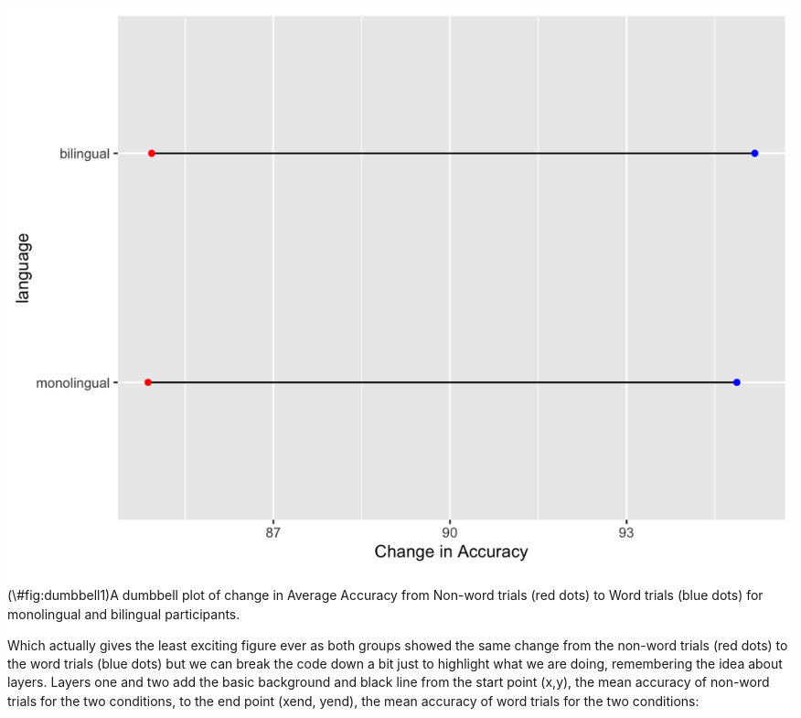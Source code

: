<img src="appendix-c-advplots_files/figure-html/dumbbell1-1.png" alt="A dumbbell plot of change in Average Accuracy from Non-word trials (red dots) to Word trials (blue dots) for monolingual and bilingual participants." width="100%" />
<p class="caption">(\#fig:dumbbell1)A dumbbell plot of change in Average Accuracy from Non-word trials (red dots) to Word trials (blue dots) for monolingual and bilingual participants.</p>
</div>

Which actually gives the least exciting figure ever as both groups showed the same change from the non-word trials (red dots) to the word trials (blue dots) but we can break the code down a bit just to highlight what we are doing, remembering the idea about layers. Layers one and two add the basic background and black line from the start point (x,y), the mean accuracy of non-word trials for the two conditions, to the end point (xend, yend), the mean accuracy of word trials for the two conditions:

<div class="figure" style="text-align: center">